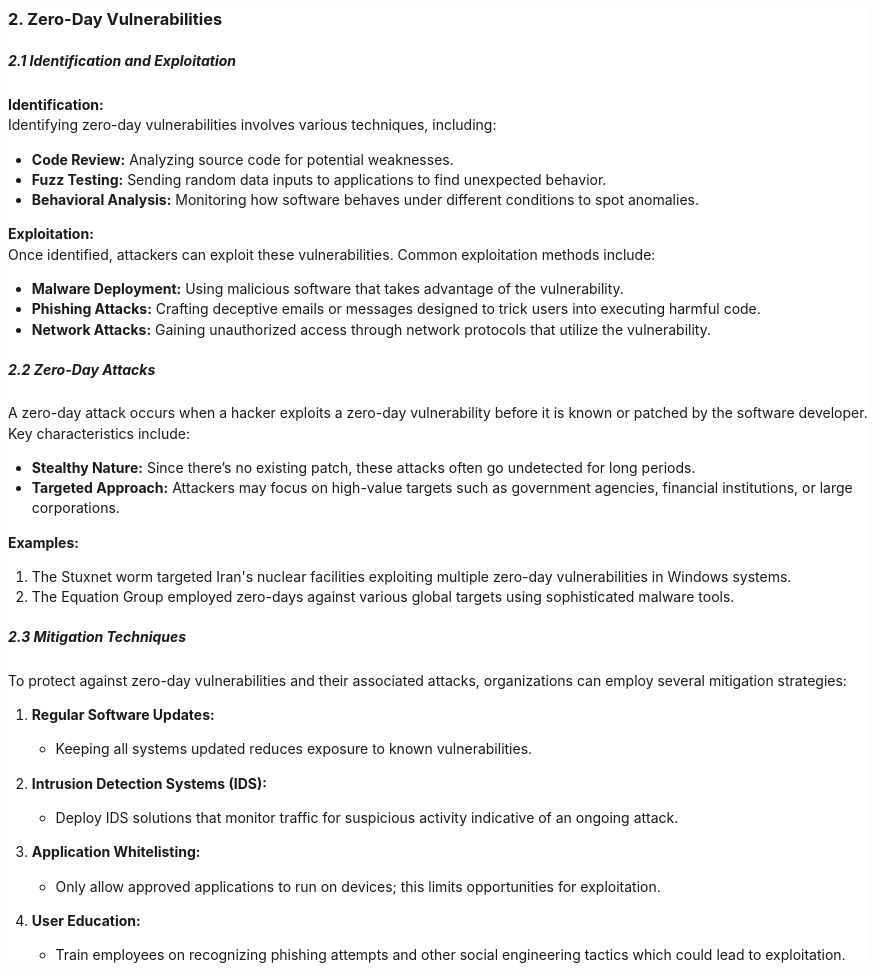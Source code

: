 
### 2. Zero-Day Vulnerabilities

##### 2.1 Identification and Exploitation

**Identification:**  
Identifying zero-day vulnerabilities involves various techniques, including:

- **Code Review:** Analyzing source code for potential weaknesses.
- **Fuzz Testing:** Sending random data inputs to applications to find unexpected behavior.
- **Behavioral Analysis:** Monitoring how software behaves under different conditions to spot anomalies.

**Exploitation:**  
Once identified, attackers can exploit these vulnerabilities. Common exploitation methods include:

- **Malware Deployment:** Using malicious software that takes advantage of the vulnerability.
- **Phishing Attacks:** Crafting deceptive emails or messages designed to trick users into executing harmful code.
- **Network Attacks:** Gaining unauthorized access through network protocols that utilize the vulnerability.

##### 2.2 Zero-Day Attacks

A zero-day attack occurs when a hacker exploits a zero-day vulnerability before it is known or patched by the software developer. Key characteristics include:

- **Stealthy Nature:** Since there’s no existing patch, these attacks often go undetected for long periods.
- **Targeted Approach:** Attackers may focus on high-value targets such as government agencies, financial institutions, or large corporations.
  
**Examples:**
1. The Stuxnet worm targeted Iran's nuclear facilities exploiting multiple zero-day vulnerabilities in Windows systems.
2. The Equation Group employed zero-days against various global targets using sophisticated malware tools.

##### 2.3 Mitigation Techniques

To protect against zero-day vulnerabilities and their associated attacks, organizations can employ several mitigation strategies:

1. **Regular Software Updates:**
   - Keeping all systems updated reduces exposure to known vulnerabilities.

2. **Intrusion Detection Systems (IDS):**
   - Deploy IDS solutions that monitor traffic for suspicious activity indicative of an ongoing attack.

3. **Application Whitelisting:**
   - Only allow approved applications to run on devices; this limits opportunities for exploitation.

4. **User Education:**
   - Train employees on recognizing phishing attempts and other social engineering tactics which could lead to exploitation.
